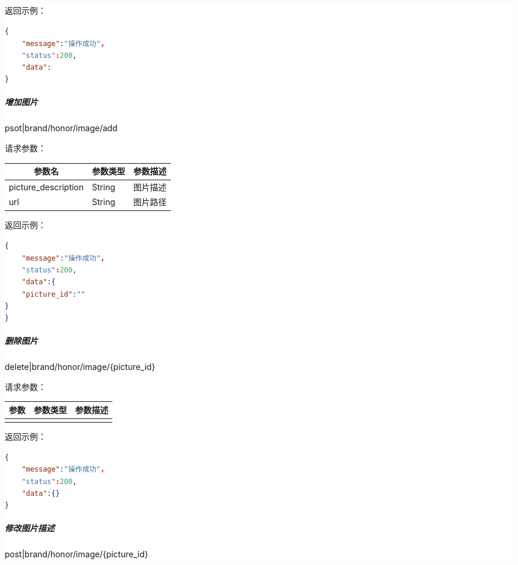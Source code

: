 返回示例：

```json
{
    "message":"操作成功"，
    "status":200,
    "data":
}
```

##### 增加图片

psot|brand/honor/image/add

请求参数：

| 参数名              | 参数类型 | 参数描述 |
| ------------------- | -------- | -------- |
| picture_description | String   | 图片描述 |
| url                 | String   | 图片路径 |

返回示例：

```json
{
    "message":"操作成功"，
    "status":200,
    "data":{
    "picture_id":""
}
}
```

##### 删除图片

delete|brand/honor/image/{picture_id}

请求参数：

| 参数 | 参数类型 | 参数描述 |
| ---- | -------- | -------- |
|      |          |          |

返回示例：

```json
{
    "message":"操作成功"，
    "status":200,
    "data":{}
}
```

##### 修改图片描述

post|brand/honor/image/{picture_id}
